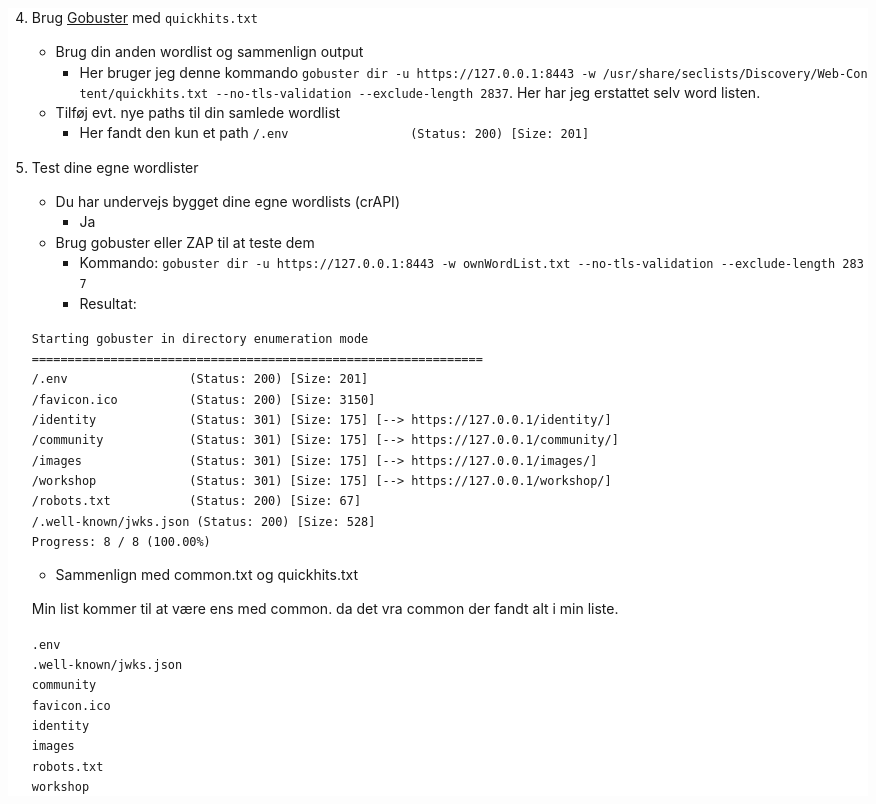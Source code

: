 4. Brug [Gobuster](https://github.com/mesn1985/WebApplicationSecurityBasicsLab/blob/main/crAPI/3_Active_reconnaissance.md#5--enumerating-crapi-with-zap) med `quickhits.txt`

    - Brug din anden wordlist og sammenlign output
        - Her bruger jeg denne kommando `gobuster dir -u https://127.0.0.1:8443 -w /usr/share/seclists/Discovery/Web-Content/quickhits.txt --no-tls-validation --exclude-length 2837`. Her har jeg erstattet selv word listen.
    - Tilføj evt. nye paths til din samlede wordlist
        -  Her fandt den kun et path `/.env                 (Status: 200) [Size: 201]`

5. Test dine egne wordlister

    - Du har undervejs bygget dine egne wordlists (crAPI)
        - Ja
    - Brug gobuster eller ZAP til at teste dem
        - Kommando: `gobuster dir -u https://127.0.0.1:8443 -w ownWordList.txt --no-tls-validation --exclude-length 2837`
        - Resultat: 
    ```shell linenums="0"
    Starting gobuster in directory enumeration mode
    ===============================================================
    /.env                 (Status: 200) [Size: 201]
    /favicon.ico          (Status: 200) [Size: 3150]
    /identity             (Status: 301) [Size: 175] [--> https://127.0.0.1/identity/]
    /community            (Status: 301) [Size: 175] [--> https://127.0.0.1/community/]
    /images               (Status: 301) [Size: 175] [--> https://127.0.0.1/images/]
    /workshop             (Status: 301) [Size: 175] [--> https://127.0.0.1/workshop/]
    /robots.txt           (Status: 200) [Size: 67]
    /.well-known/jwks.json (Status: 200) [Size: 528]
    Progress: 8 / 8 (100.00%)
    ```

    - Sammenlign med common.txt og quickhits.txt

    Min list kommer til at være ens med common. da det vra common der fandt alt i min liste.

    ```txt
    .env
    .well-known/jwks.json
    community
    favicon.ico          
    identity
    images
    robots.txt           
    workshop   
    ```